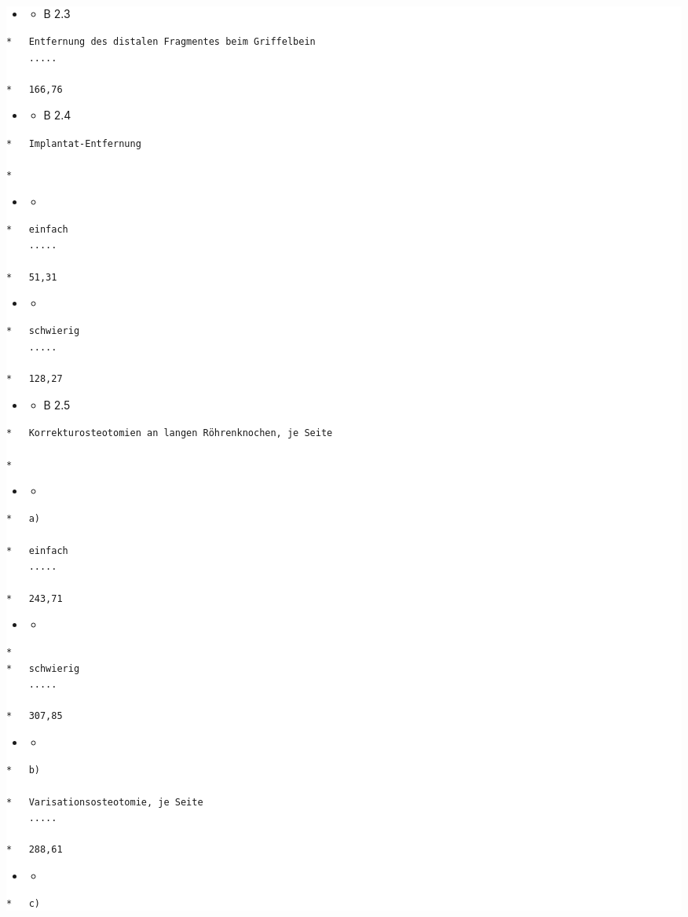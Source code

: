 
*    *   B 2.3

    *   Entfernung des distalen Fragmentes beim Griffelbein
        .....

    *   166,76


*    *   B 2.4

    *   Implantat-Entfernung

    *

*    *
    *   einfach
        .....

    *   51,31


*    *
    *   schwierig
        .....

    *   128,27


*    *   B 2.5

    *   Korrekturosteotomien an langen Röhrenknochen, je Seite

    *

*    *
    *   a)

    *   einfach
        .....

    *   243,71


*    *
    *
    *   schwierig
        .....

    *   307,85


*    *
    *   b)

    *   Varisationsosteotomie, je Seite
        .....

    *   288,61


*    *
    *   c)
